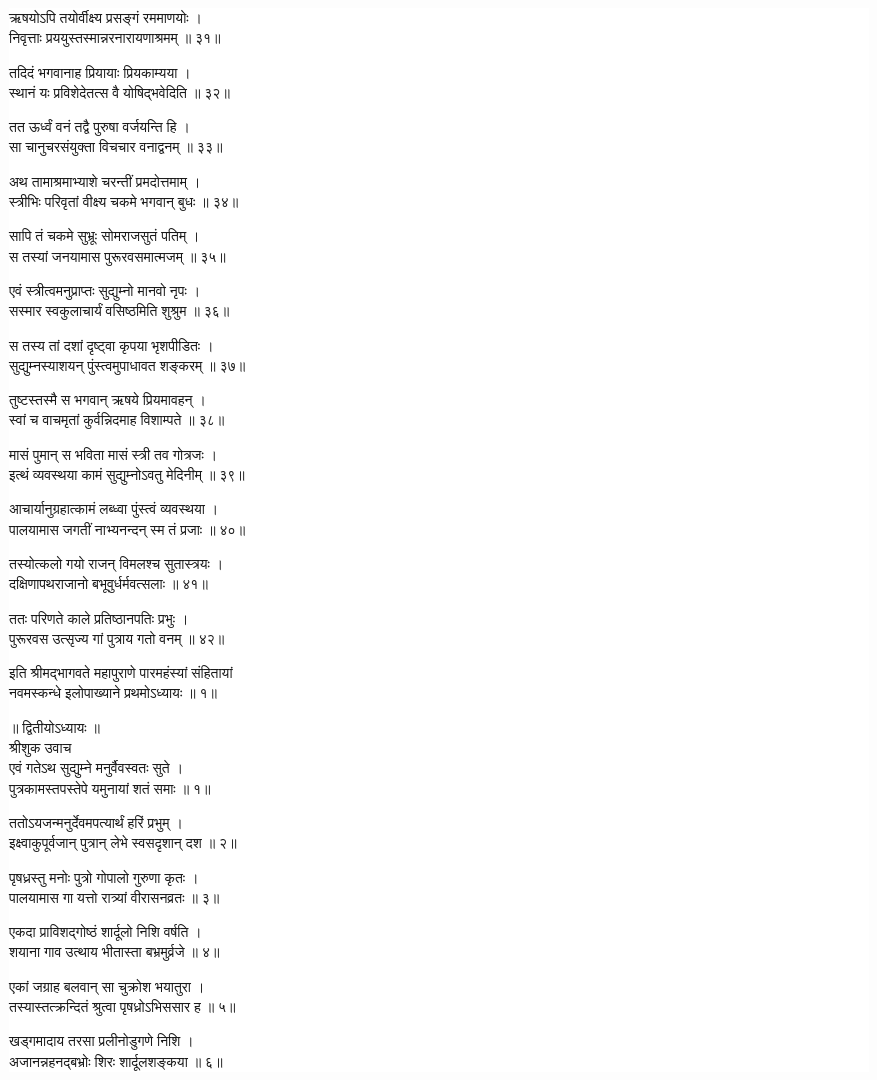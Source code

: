 ऋषयोऽपि तयोर्वीक्ष्य प्रसङ्गं रममाणयोः ।  
निवृत्ताः प्रययुस्तस्मान्नरनारायणाश्रमम् ॥ ३१॥  
  
तदिदं भगवानाह प्रियायाः प्रियकाम्यया ।  
स्थानं यः प्रविशेदेतत्स वै योषिद्भवेदिति ॥ ३२॥  
  
तत ऊर्ध्वं वनं तद्वै पुरुषा वर्जयन्ति हि ।  
सा चानुचरसंयुक्ता विचचार वनाद्वनम् ॥ ३३॥  
  
अथ तामाश्रमाभ्याशे चरन्तीं प्रमदोत्तमाम् ।  
स्त्रीभिः परिवृतां वीक्ष्य चकमे भगवान् बुधः ॥ ३४॥  
  
सापि तं चकमे सुभ्रूः सोमराजसुतं पतिम् ।  
स तस्यां जनयामास पुरूरवसमात्मजम् ॥ ३५॥  
  
एवं स्त्रीत्वमनुप्राप्तः सुद्युम्नो मानवो नृपः ।  
सस्मार स्वकुलाचार्यं वसिष्ठमिति शुश्रुम ॥ ३६॥  
  
स तस्य तां दशां दृष्ट्वा कृपया भृशपीडितः ।  
सुद्युम्नस्याशयन् पुंस्त्वमुपाधावत शङ्करम् ॥ ३७॥  
  
तुष्टस्तस्मै स भगवान् ऋषये प्रियमावहन् ।  
स्वां च वाचमृतां कुर्वन्निदमाह विशाम्पते ॥ ३८॥  
  
मासं पुमान् स भविता मासं स्त्री तव गोत्रजः ।  
इत्थं व्यवस्थया कामं सुद्युम्नोऽवतु मेदिनीम् ॥ ३९॥  
  
आचार्यानुग्रहात्कामं लब्ध्वा पुंस्त्वं व्यवस्थया ।  
पालयामास जगतीं नाभ्यनन्दन् स्म तं प्रजाः ॥ ४०॥  
  
तस्योत्कलो गयो राजन् विमलश्च सुतास्त्रयः ।  
दक्षिणापथराजानो बभूवुर्धर्मवत्सलाः ॥ ४१॥  
  
ततः परिणते काले प्रतिष्ठानपतिः प्रभुः ।  
पुरूरवस उत्सृज्य गां पुत्राय गतो वनम् ॥ ४२॥  
  
इति श्रीमद्भागवते महापुराणे पारमहंस्यां संहितायां   
नवमस्कन्धे इलोपाख्याने प्रथमोऽध्यायः ॥ १॥  
  
  
॥ द्वितीयोऽध्यायः ॥  
श्रीशुक उवाच  
एवं गतेऽथ सुद्युम्ने मनुर्वैवस्वतः सुते ।  
पुत्रकामस्तपस्तेपे यमुनायां शतं समाः ॥ १॥  
  
ततोऽयजन्मनुर्देवमपत्यार्थं हरिं प्रभुम् ।  
इक्ष्वाकुपूर्वजान् पुत्रान् लेभे स्वसदृशान् दश ॥ २॥  
  
पृषध्रस्तु मनोः पुत्रो गोपालो गुरुणा कृतः ।  
पालयामास गा यत्तो रात्र्यां वीरासनव्रतः ॥ ३॥  
  
एकदा प्राविशद्गोष्ठं शार्दूलो निशि वर्षति ।  
शयाना गाव उत्थाय भीतास्ता बभ्रमुर्व्रजे ॥ ४॥  
  
एकां जग्राह बलवान् सा चुक्रोश भयातुरा ।  
तस्यास्तत्क्रन्दितं श्रुत्वा पृषध्रोऽभिससार ह ॥ ५॥  
  
खड्गमादाय तरसा प्रलीनोडुगणे निशि ।  
अजानन्नहनद्बभ्रोः शिरः शार्दूलशङ्कया ॥ ६॥  
  